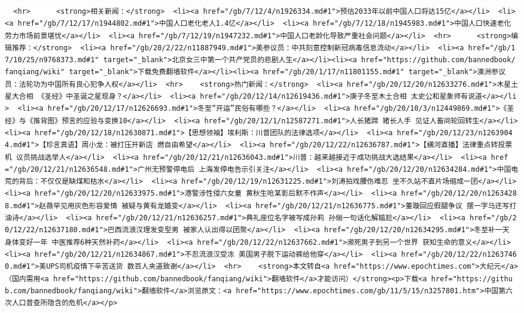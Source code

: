   	  <hr>      <strong>相关新闻：</strong>  <li><a href="/gb/7/12/4/n1926334.md#1">预估2033年以前中国人口将达15亿</a></li>  <li><a href="/gb/7/12/17/n1944802.md#1">中国人口老化老人1.4亿</a></li>  <li><a href="/gb/7/12/18/n1945983.md#1">中国人口快速老化  劳力市场前景堪忧</a></li>  <li><a href="/gb/7/12/19/n1947232.md#1">中国人口老龄化导致严重社会问题</a></li>  <hr>      <strong>编辑推荐：</strong>  <li><a href="/gb/20/2/22/n11887949.md#1">美参议员：中共刻意控制新冠病毒信息流动</a></li>  <li><a href="/gb/17/10/25/n9768373.md#1" target="_blank">北京女三中第一个共产党员的悲剧人生</a></li><li><a href="https://github.com/bannedbook/fanqiang/wiki" target="_blank">下载免费翻墙软件</a></li><li><a href="/gb/20/1/17/n11801155.md#1" target="_blank">澳洲参议员：法轮功为中国所有良心犯争人权</a></li>  <hr>    <strong>热门新闻：</strong>  <li><a href="/gb/20/12/20/n12633276.md#1">木星土星大合相 《圣经》中圣诞之星现身？</a></li>  <li><a href="/gb/20/12/14/n12619436.md#1">庚子冬至木土合相 太史公和星象师有说道</a></li>  <li><a href="/gb/20/12/17/n12626693.md#1">冬至“开运”民俗有哪些？</a></li>  <li><a href="/gb/20/10/3/n12449869.md#1">《圣经》与《推背图》预言的应验与变换10</a></li>  <li><a href="/gb/20/12/1/n12587271.md#1">人长猪蹄 猪长人手 见证人畜间轮回转生</a></li>  <li><a href="/gb/20/12/18/n12630871.md#1">【思想领袖】埃利斯：川普团队的法律选项</a></li>  <li><a href="/gb/20/12/23/n12639044.md#1">【珍言真语】周小龙：被打压开新店 燃自由希望</a></li>  <li><a href="/gb/20/12/22/n12636787.md#1">【横河直播】法律重点转投票机 议员挑战选举人</a></li>  <li><a href="/gb/20/12/21/n12636043.md#1">川普：越来越接近于成功挑战大选结果</a></li>  <li><a href="/gb/20/12/21/n12636548.md#1">广州无预警停电后 上海发停电告示引关注</a></li>  <li><a href="/gb/20/12/20/n12634284.md#1">中国电荒的背后：不仅仅是缺煤和枯水</a></li>  <li><a href="/gb/20/12/19/n12631225.md#1">刘涛拍戏腰伤难忍 坐不久站不直片场缩成一团</a></li>  <li><a href="/gb/20/12/20/n12633975.md#1">港警涉性侵六女童 黄秋生呛某影后默不作声</a></li>  <li><a href="/gb/20/12/20/n12634288.md#1">赵薇罕见用灰色形容爱情 被疑与黄有龙婚变</a></li>  <li><a href="/gb/20/12/21/n12636775.md#1">董璇回应假腿争议 摆一字马还写打油诗</a></li>  <li><a href="/gb/20/12/21/n12636257.md#1">典礼座位名字被写成孙莉 孙俪一句话化解尴尬</a></li>  <li><a href="/gb/20/12/22/n12637180.md#1">巴西流浪汉理发变型男 被家人认出得以团聚</a></li>  <li><a href="/gb/20/12/20/n12634295.md#1">冬至补一天 身体变好一年 中医推荐6种天然补药</a></li>  <li><a href="/gb/20/12/22/n12637662.md#1">濒死男子到另一个世界 获知生命的意义</a></li>  <li><a href="/gb/20/12/21/n12634867.md#1">不忍流浪汉受冻 美国男子脱下运动裤给他穿</a></li>  <li><a href="/gb/20/12/22/n12637460.md#1">美UPS司机疫情下辛苦送货 数百人夹道致谢</a></li>  <hr>    <strong>本文转自<a href="https://www.epochtimes.com">大纪元</a>（国内需用<a href="https://github.com/bannedbook/fanqiang/wiki">翻墙软件</a>才能访问）</strong><p>下载<a href="https://github.com/bannedbook/fanqiang/wiki">翻墙软件</a>浏览原文：<a href="https://www.epochtimes.com/gb/11/5/15/n3257801.htm">中国第六次人口普查所隐含的危机</a></p>